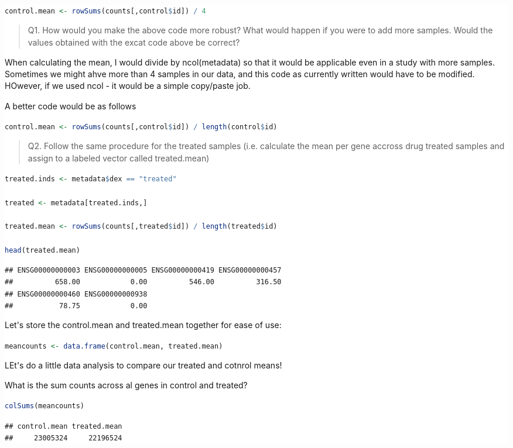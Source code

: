 ``` r
control.mean <- rowSums(counts[,control$id]) / 4
```

> Q1. How would you make the above code more robust? What would happen if you were to add more samples. Would the values obtained with the excat code above be correct?

When calculating the mean, I would divide by ncol(metadata) so that it would be applicable even in a study with more samples. Sometimes we might ahve more than 4 samples in our data, and this code as currently written would have to be modified. HOwever, if we used ncol - it would be a simple copy/paste job.

A better code would be as follows

``` r
control.mean <- rowSums(counts[,control$id]) / length(control$id)
```

> Q2. Follow the same procedure for the treated samples (i.e. calculate the mean per gene accross drug treated samples and assign to a labeled vector called treated.mean)

``` r
treated.inds <- metadata$dex == "treated"

treated <- metadata[treated.inds,]

treated.mean <- rowSums(counts[,treated$id]) / length(treated$id)

head(treated.mean)
```

    ## ENSG00000000003 ENSG00000000005 ENSG00000000419 ENSG00000000457 
    ##          658.00            0.00          546.00          316.50 
    ## ENSG00000000460 ENSG00000000938 
    ##           78.75            0.00

Let's store the control.mean and treated.mean together for ease of use:

``` r
meancounts <- data.frame(control.mean, treated.mean)
```

LEt's do a little data analysis to compare our treated and cotnrol means!

What is the sum counts across al genes in control and treated?

``` r
colSums(meancounts)
```

    ## control.mean treated.mean 
    ##     23005324     22196524
